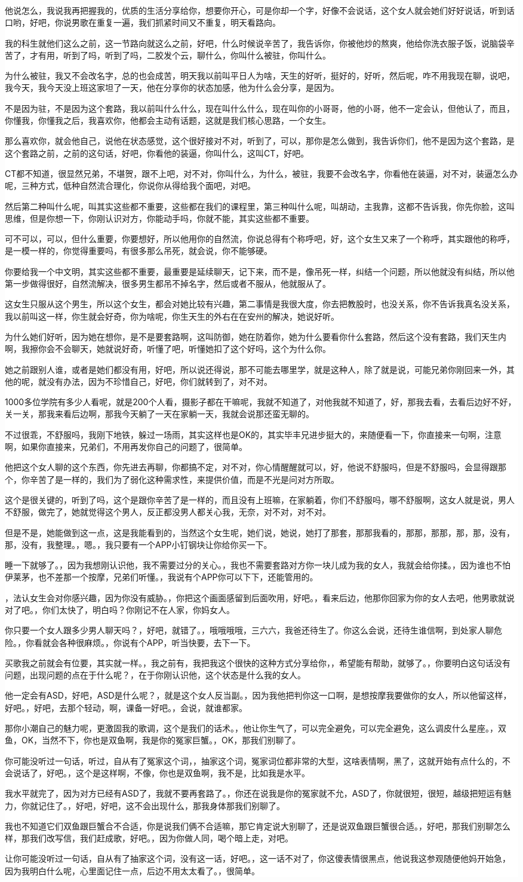 他说怎么，我说我再把握我的，优质的生活分享给你，想要你开心，可是你却一个字，好像不会说话，这个女人就会她们好好说话，听到话口哟，好吧，你说男歌在重复一遍，我们抓紧时间又不重复，明天看路向。

我的科生就他们这么之前，这一节路向就这么之前，好吧，什么时候说辛苦了，我告诉你，你被他炒的熬爽，他给你洗衣服子饭，说脑袋辛苦了，才有用，听到了吗，听到了吗，二胶发个云，聊什么，你叫什么被驻，你叫什么。

为什么被驻，我又不会改名字，总的也会成苦，明天我以前叫平日人为啥，天生的好听，挺好的，好听，然后呢，咋不用我现在聊，说吧，我今天，我今天没上班这家坦了一天，他在分享你的状态加感，他为什么会分享，是因为。

不是因为驻，不是因为这个套路，我以前叫什么什么，现在叫什么什么，现在叫你的小哥哥，他的小哥，他不一定会认，但他认了，而且，你懂我，你懂我之后，我喜欢你，他都会主动有话题，这就是我们核心思路，一个女生。

那么喜欢你，就会他自己，说他在状态感觉，这个很好接对不对，听到了，可以，那你是怎么做到，我告诉你们，他不是因为这个套路，是这个套路之前，之前的这句话，好吧，你看他的装逼，你叫什么，这叫CT，好吧。

CT都不知道，很显然兄弟，不堪贺，跟不上吧，对不对，你叫什么，为什么，被驻，我要不会改名字，你看他在装逼，对不对，装逼怎么办呢，三种方式，低种自然流合理化，你说你从得给我个面吧，对吧。

然后第二种叫什么呢，叫其实这些都不重要，这些都在我们的课程里，第三种叫什么呢，叫胡动，主我靠，这都不告诉我，你先你脸，这叫思维，但是你想一下，你刚认识对方，你能动手吗，你就不能，其实这些都不重要。

可不可以，可以，但什么重要，你要想好，所以他用你的自然流，你说总得有个称呼吧，好，这个女生又来了一个称呼，其实跟他的称呼，是一模一样的，你觉得重要吗，有很多那么吊死，就会说，你不能够硬。

你要给我一个中文明，其实这些都不重要，最重要是延续聊天，记下来，而不是，像吊死一样，纠结一个问题，所以他就没有纠结，所以他第一步做得很好，自然流解决，很多男生都吊不掉名字，然后或者不服从，他就服从了。

这女生只服从这个男生，所以这个女生，都会对她比较有兴趣，第二事情是我很大度，你去把教股时，也没关系，你不告诉我真名没关系，我以前叫这一样，你生就会好奇，你为啥呢，你生天生的外右在在安州的解决，她说好听。

为什么她们好听，因为她在想你，是不是要套路啊，这叫防御，她在防着你，她为什么要看你什么套路，然后这个没有套路，我们天生内啊，我擦你会不会聊天，她就说好奇，听懂了吧，听懂她扣了这个好吗，这个为什么你。

她之前跟别人谁，或者是她们都没有用，好吧，所以说还得说，那不可能去哪里学，就是这种人，除了就是说，可能兄弟你刚回来一外，其他的呢，就没有办法，因为不珍惜自己，好吧，你们就转到了，对不对。

1000多位学院有多少人看呢，就是200个人看，摄影子都在干嘛呢，我就不知道了，对他我就不知道了，好，那我去看，去看后边好不好，关一关，那我来看后边啊，那我今天躺了一天在家躺一天，我就会说那还蛮无聊的。

不过很乖，不舒服吗，我刚下地铁，躲过一场雨，其实这样也是OK的，其实毕丰兄进步挺大的，来随便看一下，你直接来一句啊，注意啊，如果你直接来，兄弟们，不用再发你自己的问题了，很简单。

他把这个女人聊的这个东西，你先进去再聊，你都搞不定，对不对，你心情醒醒就可以，好，他说不舒服吗，但是不舒服吗，会显得跟那个，你辛苦了是一样的，我们为了弱化这种需求性，来提供价值，而是不光是问对方所取。

这个是很关键的，听到了吗，这个是跟你辛苦了是一样的，而且没有上班嘛，在家躺着，你们不舒服吗，哪不舒服啊，这女人就是说，男人不舒服，做完了，她就觉得这个男人，反正都没男人都关心我，无奈，对不对，对不对。

但是不是，她能做到这一点，这是我能看到的，当然这个女生呢，她们说，她说，她打了那套，那那我看的，那那，那那，那，那，没有，那，没有，我整理。，嗯。，我只要有一个APP小钉钢块让你给你买一下。

睡一下就够了。，因为我想刚认识他，我不需要过分的关心。，我也不需要套路对方你一块儿成为我的女人，我就会给你揉。，因为谁也不怕伊莱茅，也不差那一个按摩，兄弟们听懂。，我说有个APP你可以下下，还能管用的。

，法认女生会对你感兴趣，因为你没有威胁。，你把这个画面感留到后面吹用，好吧。，看来后边，他那你回家为你的女人去吧，他男歌就说对了吧。，你们太快了，明白吗？你刚记不在人家，你妈女人。

你只要一个女人跟多少男人聊天吗？，好吧，就错了。，哦哦哦哦，三六六，我爸还待生了。你这么会说，还待生谁信啊，到处家人聊危险。，你看就会各种很麻烦。，你说有个APP，听当快要，去下一下。

买歌我之前就会有位要，其实就一样。，我之前有，我把我这个很快的这种方式分享给你，，希望能有帮助，就够了。，你要明白这句话没有问题，出现问题的点在于什么呢？，在于你刚认识他，这个状态是什么我的女人。

他一定会有ASD，好吧，ASD是什么呢？，就是这个女人反当副。，因为我他把判你这一口啊，是想按摩我要做你的女人，所以他留这样，好吧。，好吧，去那个轻动，啊，课备一好吧。，会说，就谁都家。

那你小潮自己的魅力呢，更激固我的歌调，这个是我们的话术。，他让你生气了，可以完全避免，可以完全避免，这么调皮什么星座。，双鱼，OK，当然不下，你也是双鱼啊，我是你的冤家巨蟹。，OK，那我们别聊了。

你可能没听过一句话，听过，自从有了冤家这个词，，抽家这个词，冤家词位都非常的大型，这啥表情啊，黑了，这就开始有点什么的，不会说话了，好吧。，这个是这样啊，不像，你也是双鱼啊，我不是，比如我是水平。

我水平就完了，因为对方已经有ASD了，我就不要再套路了。，你还在说我是你的冤家就不允，ASD了，你就很短，很短，越级把短运有魅力，你就记住了。，好吧，好吧，这不会出现什么，那我身体那我们别聊了。

我也不知道它们双鱼跟巨蟹合不合适，你是说我们俩不合适嘛，那它肯定说大别聊了，还是说双鱼跟巨蟹很合适。，好吧，那我们别聊怎么样，那我们改写信，我们赶成歌，好吧。，因为你做人同，喝个暗上走，对吧。

让你可能没听过一句话，自从有了抽家这个词，没有这一话，好吧。，这一话不对了，你这傻表情很黑点，他说我这参观随便他妈开始急，因为我明白什么呢，心里面记住一点，后边不用太太看了。，很简单。
